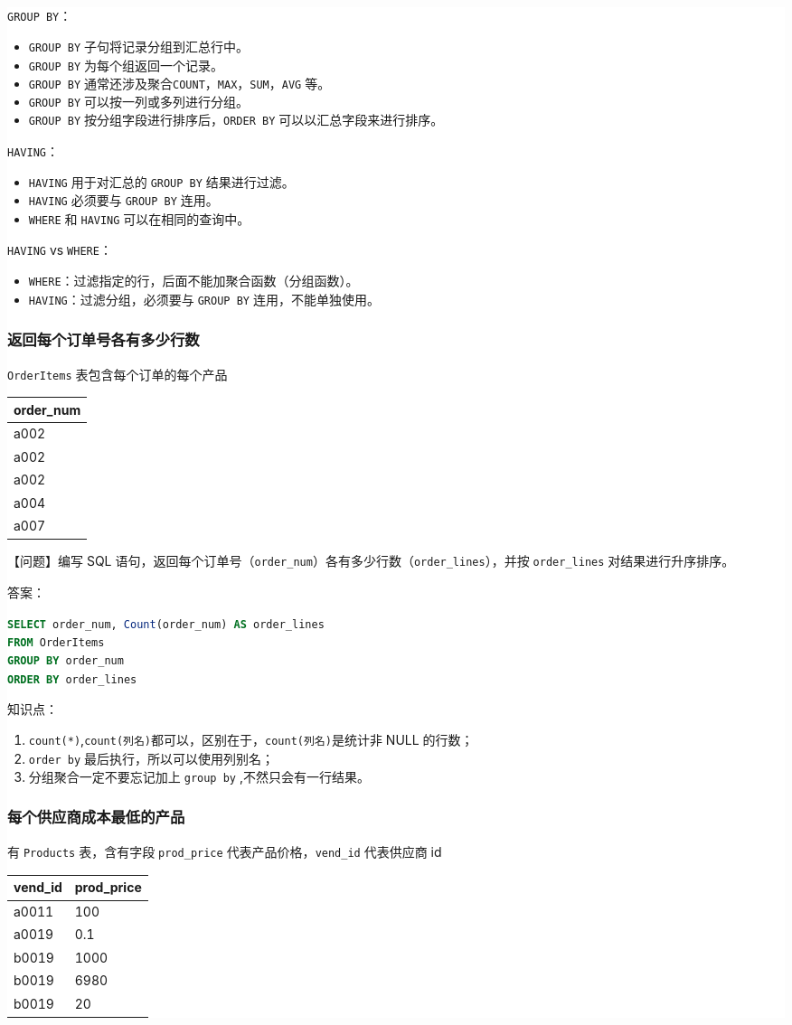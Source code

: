 `GROUP BY`：

- `GROUP BY` 子句将记录分组到汇总行中。
- `GROUP BY` 为每个组返回一个记录。
- `GROUP BY` 通常还涉及聚合`COUNT`，`MAX`，`SUM`，`AVG` 等。
- `GROUP BY` 可以按一列或多列进行分组。
- `GROUP BY` 按分组字段进行排序后，`ORDER BY` 可以以汇总字段来进行排序。

`HAVING`：

- `HAVING` 用于对汇总的 `GROUP BY` 结果进行过滤。
- `HAVING` 必须要与 `GROUP BY` 连用。
- `WHERE` 和 `HAVING` 可以在相同的查询中。

`HAVING` vs `WHERE`：

- `WHERE`：过滤指定的行，后面不能加聚合函数（分组函数）。
- `HAVING`：过滤分组，必须要与 `GROUP BY` 连用，不能单独使用。

### 返回每个订单号各有多少行数

`OrderItems` 表包含每个订单的每个产品

| order_num |
| --------- |
| a002      |
| a002      |
| a002      |
| a004      |
| a007      |

【问题】编写 SQL 语句，返回每个订单号（`order_num`）各有多少行数（`order_lines`），并按 `order_lines` 对结果进行升序排序。

答案：

```sql
SELECT order_num, Count(order_num) AS order_lines
FROM OrderItems
GROUP BY order_num
ORDER BY order_lines
```

知识点：

1. `count(*)`,`count(列名)`都可以，区别在于，`count(列名)`是统计非 NULL 的行数；
2. `order by` 最后执行，所以可以使用列别名；
3. 分组聚合一定不要忘记加上 `group by` ,不然只会有一行结果。

### 每个供应商成本最低的产品

有 `Products` 表，含有字段 `prod_price` 代表产品价格，`vend_id` 代表供应商 id

| vend_id | prod_price |
| ------- | ---------- |
| a0011   | 100        |
| a0019   | 0.1        |
| b0019   | 1000       |
| b0019   | 6980       |
| b0019   | 20         |
